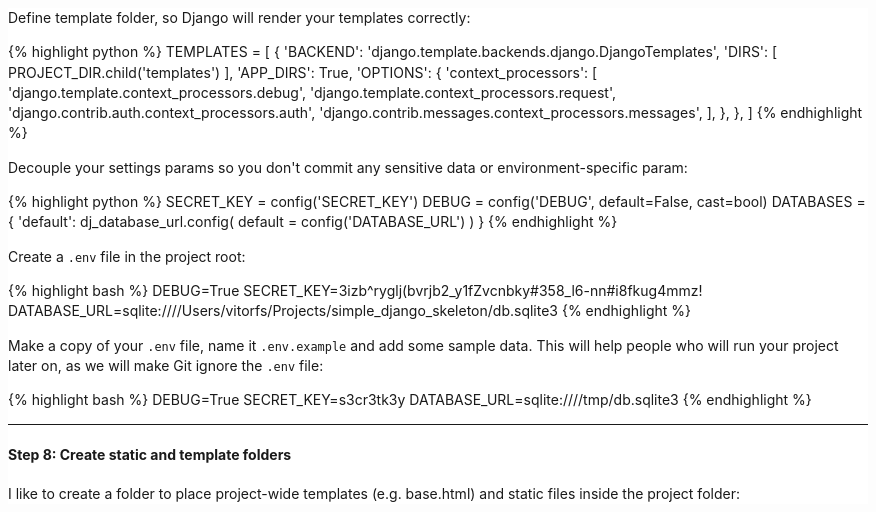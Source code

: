 Define template folder, so Django will render your templates correctly:

{% highlight python %}
TEMPLATES = [
    {
        'BACKEND': 'django.template.backends.django.DjangoTemplates',
        'DIRS': [ PROJECT_DIR.child('templates') ],
        'APP_DIRS': True,
        'OPTIONS': {
            'context_processors': [
                'django.template.context_processors.debug',
                'django.template.context_processors.request',
                'django.contrib.auth.context_processors.auth',
                'django.contrib.messages.context_processors.messages',
            ],
        },
    },
]
{% endhighlight %}

Decouple your settings params so you don't commit any sensitive data or environment-specific param:

{% highlight python %}
SECRET_KEY = config('SECRET_KEY')
DEBUG = config('DEBUG', default=False, cast=bool)
DATABASES = {
    'default': dj_database_url.config(
        default = config('DATABASE_URL')
    )
}
{% endhighlight %}

Create a `.env` file in the project root:

{% highlight bash %}
DEBUG=True
SECRET_KEY=3izb^ryglj(bvrjb2_y1fZvcnbky#358_l6-nn#i8fkug4mmz!
DATABASE_URL=sqlite:////Users/vitorfs/Projects/simple_django_skeleton/db.sqlite3
{% endhighlight %}

Make a copy of your `.env` file, name it `.env.example` and add some sample data. This will help people who will run your project later on, as we will make Git ignore the `.env` file:

{% highlight bash %}
DEBUG=True
SECRET_KEY=s3cr3tk3y
DATABASE_URL=sqlite:////tmp/db.sqlite3
{% endhighlight %}

***

#### Step 8: Create static and template folders

I like to create a folder to place project-wide templates (e.g. base.html) and static files inside the project folder:


[virtualenv]: http://docs.python-guide.org/en/latest/dev/virtualenvs/
[git]: https://git-scm.com/
[github]: https://github.com/
[python-decouple]: http://simpleisbetterthancomplex.com/2015/11/26/package-of-the-week-python-decouple.html
[python-gitignore]: https://github.com/github/gitignore/blob/master/Python.gitignore
[github-simple-skeleton]: https://github.com/sibtc/simple-django-skeleton